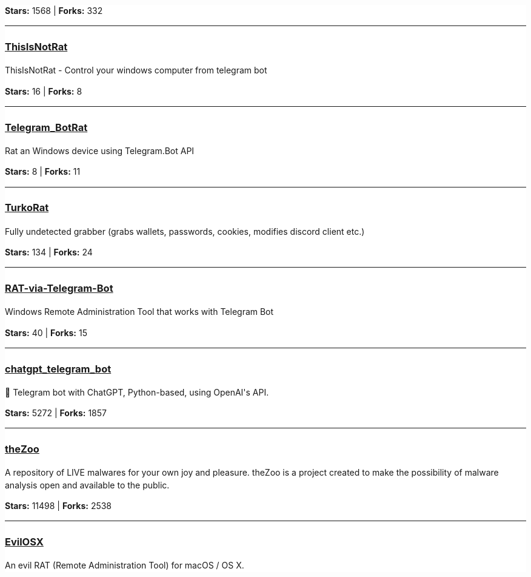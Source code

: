 **Stars:** 1568 | **Forks:** 332

---

### [ThisIsNotRat](https://github.com/theriturajps/ThisIsNotRat)
ThisIsNotRat - Control your windows computer from telegram bot

**Stars:** 16 | **Forks:** 8

---

### [Telegram_BotRat](https://github.com/HworangeRival/Telegram_BotRat)
Rat an Windows device using Telegram.Bot API

**Stars:** 8 | **Forks:** 11

---

### [TurkoRat](https://github.com/cryst4linqq/TurkoRat)
Fully undetected grabber (grabs wallets, passwords, cookies, modifies discord client etc.)

**Stars:** 134 | **Forks:** 24

---

### [RAT-via-Telegram-Bot](https://github.com/romanrakhlin/RAT-via-Telegram-Bot)
Windows Remote Administration Tool that works with Telegram Bot

**Stars:** 40 | **Forks:** 15

---

### [chatgpt_telegram_bot](https://github.com/father-bot/chatgpt_telegram_bot)
💬 Telegram bot with ChatGPT, Python-based, using OpenAI's API.

**Stars:** 5272 | **Forks:** 1857

---

### [theZoo](https://github.com/ytisf/theZoo)
A repository of LIVE malwares for your own joy and pleasure. theZoo is a project created to make the possibility of malware analysis open and available to the public.

**Stars:** 11498 | **Forks:** 2538

---

### [EvilOSX](https://github.com/Marten4n6/EvilOSX)
An evil RAT (Remote Administration Tool) for macOS / OS X.
